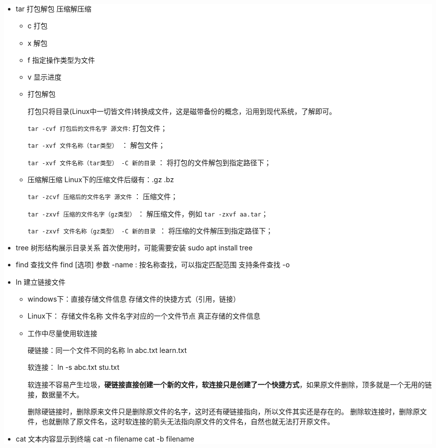- tar  打包解包   压缩解压缩

   - c  打包

   - x  解包

   - f  指定操作类型为文件

   - v  显示进度

   - 打包解包 

      打包只将目录(Linux中一切皆文件)转换成文件，这是磁带备份的概念，沿用到现代系统，了解即可。

      `tar -cvf 打包后的文件名字 源文件`:  打包文件；

      `tar -xvf 文件名称（tar类型） `： 解包文件；

      `tar -xvf 文件名称（tar类型） -C 新的目录` ： 将打包的文件解包到指定路径下；

   - 压缩解压缩
     Linux下的压缩文件后缀有：.gz  .bz

     `tar -zcvf 压缩后的文件名字 源文件` ： 压缩文件；

     `tar -zxvf 压缩的文件名字（gz类型）` ： 解压缩文件，例如 `tar -zxvf aa.tar`；

     `tar -zxvf 文件名称（gz类型） -C 新的目录 `： 将压缩的文件解压到指定路径下；

- tree  树形结构展示目录关系
  首次使用时，可能需要安装    sudo apt install tree

- find  查找文件
  find [选项] 参数
  -name : 按名称查找，可以指定匹配范围
  支持条件查找 -o

- ln  建立链接文件

  - windows下：直接存储文件信息
    	   存储文件的快捷方式（引用，链接）

  - Linux下：
    存储文件名称
    文件名字对应的一个文件节点
    真正存储的文件信息

  - 工作中尽量使用软连接

    硬链接：同一个文件不同的名称 
    ln abc.txt learn.txt

    软连接：
    ln -s abc.txt stu.txt

    软连接不容易产生垃圾，**硬链接直接创建一个新的文件，软连接只是创建了一个快捷方式**，如果原文件删除，顶多就是一个无用的链接，数据量不大。

    删除硬链接时，删除原来文件只是删除原文件的名字，这时还有硬链接指向，所以文件其实还是存在的。
    删除软连接时，删除原文件，也就删除了原文件名，这时软连接的箭头无法指向原文件的文件名，自然也就无法打开原文件。
  
- cat  文本内容显示到终端
   cat -n filename
   cat -b filename
